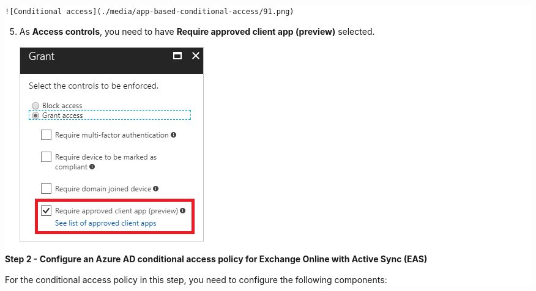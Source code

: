     ![Conditional access](./media/app-based-conditional-access/91.png)

5. As **Access controls**, you need to have **Require approved client app (preview)** selected.

    ![Conditional access](./media/app-based-conditional-access/05.png)
 

**Step 2 - Configure an Azure AD conditional access policy for Exchange Online with Active Sync (EAS)**

For the conditional access policy in this step, you need to configure the following components:
